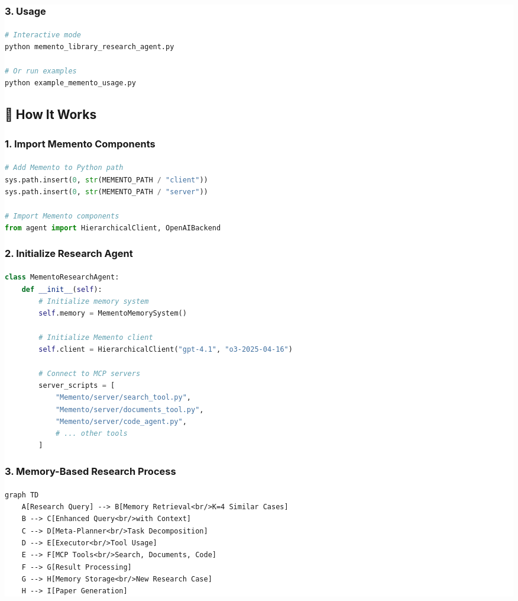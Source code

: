 ### **3. Usage**
```bash
# Interactive mode
python memento_library_research_agent.py

# Or run examples
python example_memento_usage.py
```

## 🔧 How It Works

### **1. Import Memento Components**
```python
# Add Memento to Python path
sys.path.insert(0, str(MEMENTO_PATH / "client"))
sys.path.insert(0, str(MEMENTO_PATH / "server"))

# Import Memento components
from agent import HierarchicalClient, OpenAIBackend
```

### **2. Initialize Research Agent**
```python
class MementoResearchAgent:
    def __init__(self):
        # Initialize memory system
        self.memory = MementoMemorySystem()
        
        # Initialize Memento client
        self.client = HierarchicalClient("gpt-4.1", "o3-2025-04-16")
        
        # Connect to MCP servers
        server_scripts = [
            "Memento/server/search_tool.py",
            "Memento/server/documents_tool.py", 
            "Memento/server/code_agent.py",
            # ... other tools
        ]
```

### **3. Memory-Based Research Process**
```mermaid
graph TD
    A[Research Query] --> B[Memory Retrieval<br/>K=4 Similar Cases]
    B --> C[Enhanced Query<br/>with Context]
    C --> D[Meta-Planner<br/>Task Decomposition]
    D --> E[Executor<br/>Tool Usage]
    E --> F[MCP Tools<br/>Search, Documents, Code]
    F --> G[Result Processing]
    G --> H[Memory Storage<br/>New Research Case]
    H --> I[Paper Generation]
```
